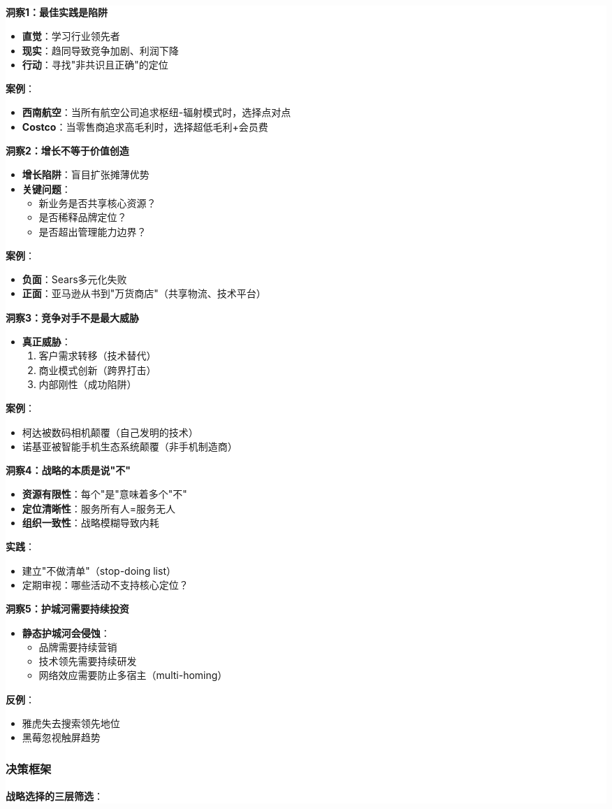 **洞察1：最佳实践是陷阱**

- **直觉**：学习行业领先者
- **现实**：趋同导致竞争加剧、利润下降
- **行动**：寻找"非共识且正确"的定位

**案例**：
- **西南航空**：当所有航空公司追求枢纽-辐射模式时，选择点对点
- **Costco**：当零售商追求高毛利时，选择超低毛利+会员费

**洞察2：增长不等于价值创造**

- **增长陷阱**：盲目扩张摊薄优势
- **关键问题**：
  - 新业务是否共享核心资源？
  - 是否稀释品牌定位？
  - 是否超出管理能力边界？

**案例**：
- **负面**：Sears多元化失败
- **正面**：亚马逊从书到"万货商店"（共享物流、技术平台）

**洞察3：竞争对手不是最大威胁**

- **真正威胁**：
  1. 客户需求转移（技术替代）
  2. 商业模式创新（跨界打击）
  3. 内部刚性（成功陷阱）

**案例**：
- 柯达被数码相机颠覆（自己发明的技术）
- 诺基亚被智能手机生态系统颠覆（非手机制造商）

**洞察4：战略的本质是说"不"**

- **资源有限性**：每个"是"意味着多个"不"
- **定位清晰性**：服务所有人=服务无人
- **组织一致性**：战略模糊导致内耗

**实践**：
- 建立"不做清单"（stop-doing list）
- 定期审视：哪些活动不支持核心定位？

**洞察5：护城河需要持续投资**

- **静态护城河会侵蚀**：
  - 品牌需要持续营销
  - 技术领先需要持续研发
  - 网络效应需要防止多宿主（multi-homing）

**反例**：
- 雅虎失去搜索领先地位
- 黑莓忽视触屏趋势

### 决策框架

**战略选择的三层筛选**：
